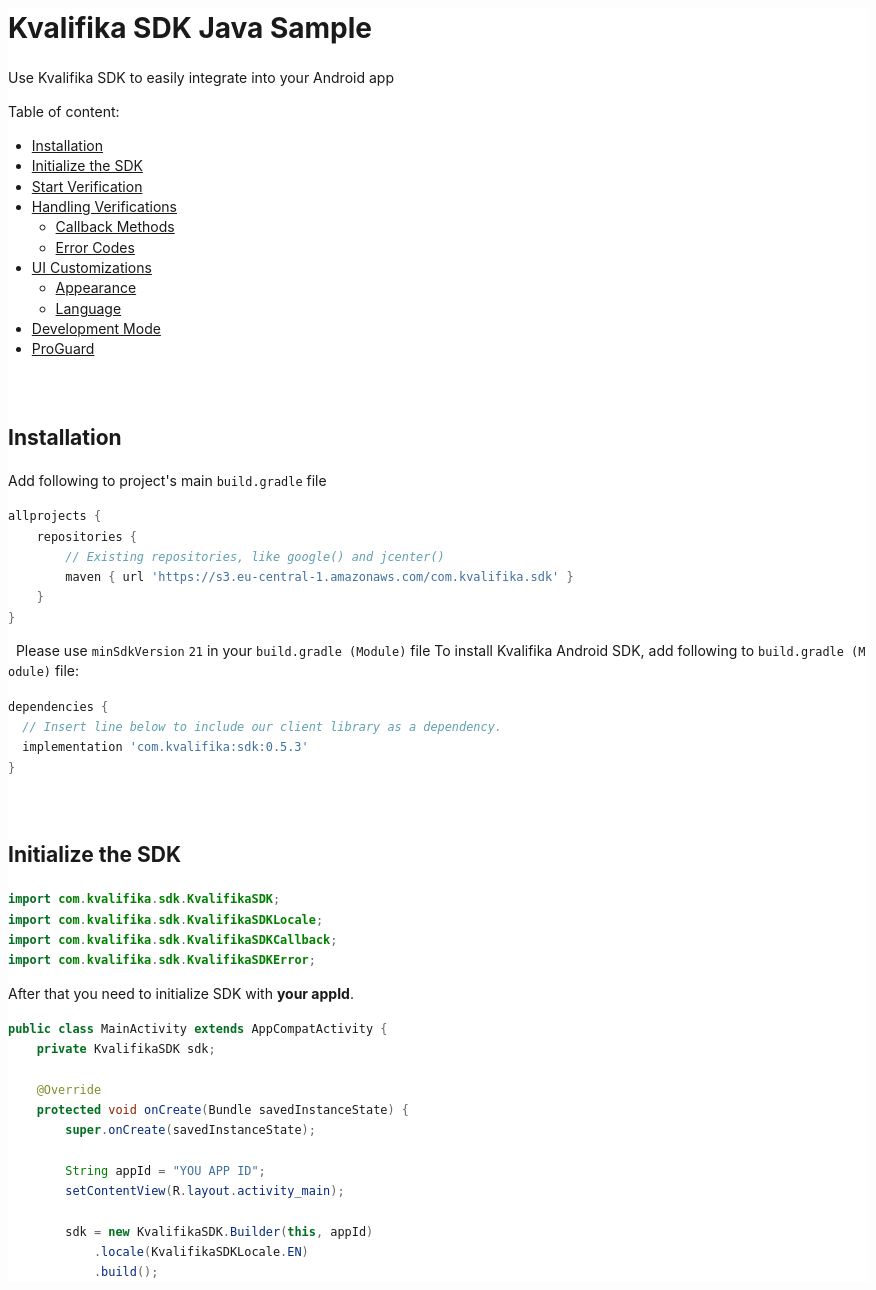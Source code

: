 # Kvalifika SDK Java Sample

Use Kvalifika SDK to easily integrate into your Android app

Table of content:
- [Installation](#installation)
- [Initialize the SDK](#initialize-the-sdk)
- [Start Verification](#start-verification)
- [Handling Verifications](#handling-verifications)
	- [Callback Methods](#callback-methods)
	- [Error Codes](#error-codes)
- [UI Customizations](#ui-customizations)
	- [Appearance](#appearance)
	- [Language](#language)
- [Development Mode](#development-mode)
- [ProGuard](#proguard)


&nbsp;
## Installation

Add following to project's main `build.gradle` file
```groovy
allprojects {
    repositories {
        // Existing repositories, like google() and jcenter()
        maven { url 'https://s3.eu-central-1.amazonaws.com/com.kvalifika.sdk' }
    }
}
```
&nbsp;
Please use `minSdkVersion` `21`  in your `build.gradle (Module)` file
To install Kvalifika Android SDK, add following to `build.gradle (Module)` file:

```groovy
dependencies {
  // Insert line below to include our client library as a dependency.
  implementation 'com.kvalifika:sdk:0.5.3'
}
```
&nbsp;
## Initialize the SDK

```java
import com.kvalifika.sdk.KvalifikaSDK;
import com.kvalifika.sdk.KvalifikaSDKLocale;
import com.kvalifika.sdk.KvalifikaSDKCallback;
import com.kvalifika.sdk.KvalifikaSDKError;
```
After that you need to initialize SDK with **your appId**.

```java
public class MainActivity extends AppCompatActivity {
	private KvalifikaSDK sdk;

	@Override
	protected void onCreate(Bundle savedInstanceState) {
		super.onCreate(savedInstanceState);

		String appId = "YOU APP ID";
		setContentView(R.layout.activity_main);

		sdk = new KvalifikaSDK.Builder(this, appId)
			.locale(KvalifikaSDKLocale.EN)
			.build();
```